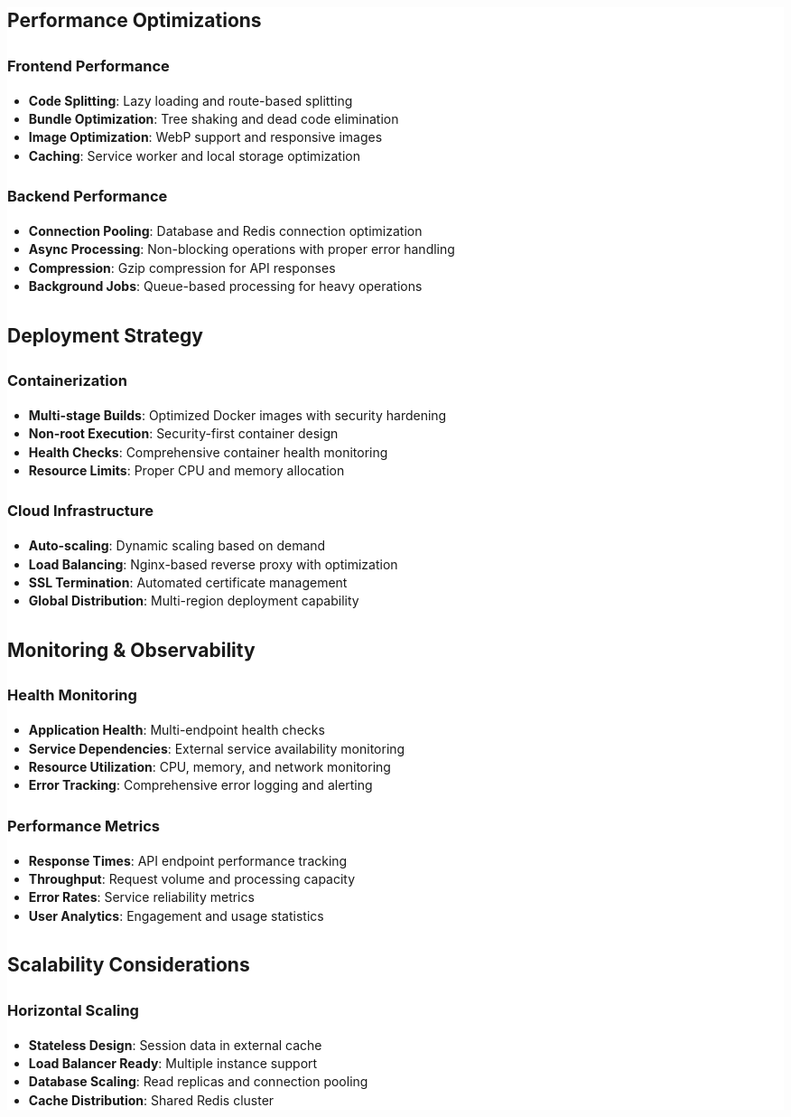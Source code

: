 ## Performance Optimizations

### Frontend Performance
- **Code Splitting**: Lazy loading and route-based splitting
- **Bundle Optimization**: Tree shaking and dead code elimination
- **Image Optimization**: WebP support and responsive images
- **Caching**: Service worker and local storage optimization

### Backend Performance
- **Connection Pooling**: Database and Redis connection optimization
- **Async Processing**: Non-blocking operations with proper error handling
- **Compression**: Gzip compression for API responses
- **Background Jobs**: Queue-based processing for heavy operations

## Deployment Strategy

### Containerization
- **Multi-stage Builds**: Optimized Docker images with security hardening
- **Non-root Execution**: Security-first container design
- **Health Checks**: Comprehensive container health monitoring
- **Resource Limits**: Proper CPU and memory allocation

### Cloud Infrastructure
- **Auto-scaling**: Dynamic scaling based on demand
- **Load Balancing**: Nginx-based reverse proxy with optimization
- **SSL Termination**: Automated certificate management
- **Global Distribution**: Multi-region deployment capability

## Monitoring & Observability

### Health Monitoring
- **Application Health**: Multi-endpoint health checks
- **Service Dependencies**: External service availability monitoring
- **Resource Utilization**: CPU, memory, and network monitoring
- **Error Tracking**: Comprehensive error logging and alerting

### Performance Metrics
- **Response Times**: API endpoint performance tracking
- **Throughput**: Request volume and processing capacity
- **Error Rates**: Service reliability metrics
- **User Analytics**: Engagement and usage statistics

## Scalability Considerations

### Horizontal Scaling
- **Stateless Design**: Session data in external cache
- **Load Balancer Ready**: Multiple instance support
- **Database Scaling**: Read replicas and connection pooling
- **Cache Distribution**: Shared Redis cluster
